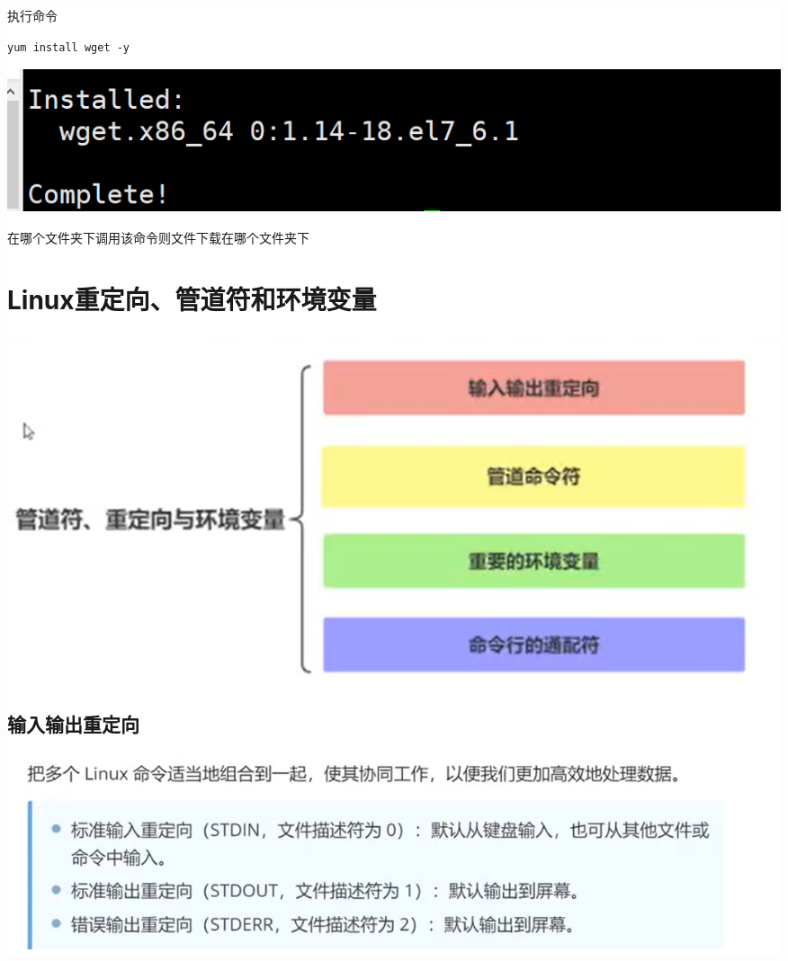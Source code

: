 执行命令

```
yum install wget -y
```

![image-20221111150611393](Linux1.assets/image-20221111150611393.png)





在哪个文件夹下调用该命令则文件下载在哪个文件夹下

# **Linux重定向、管道符和环境变量**

![image-20221111150957179](Linux1.assets/image-20221111150957179.png)

## 输入输出重定向

![image-20221111151030497](Linux1.assets/image-20221111151030497.png)
